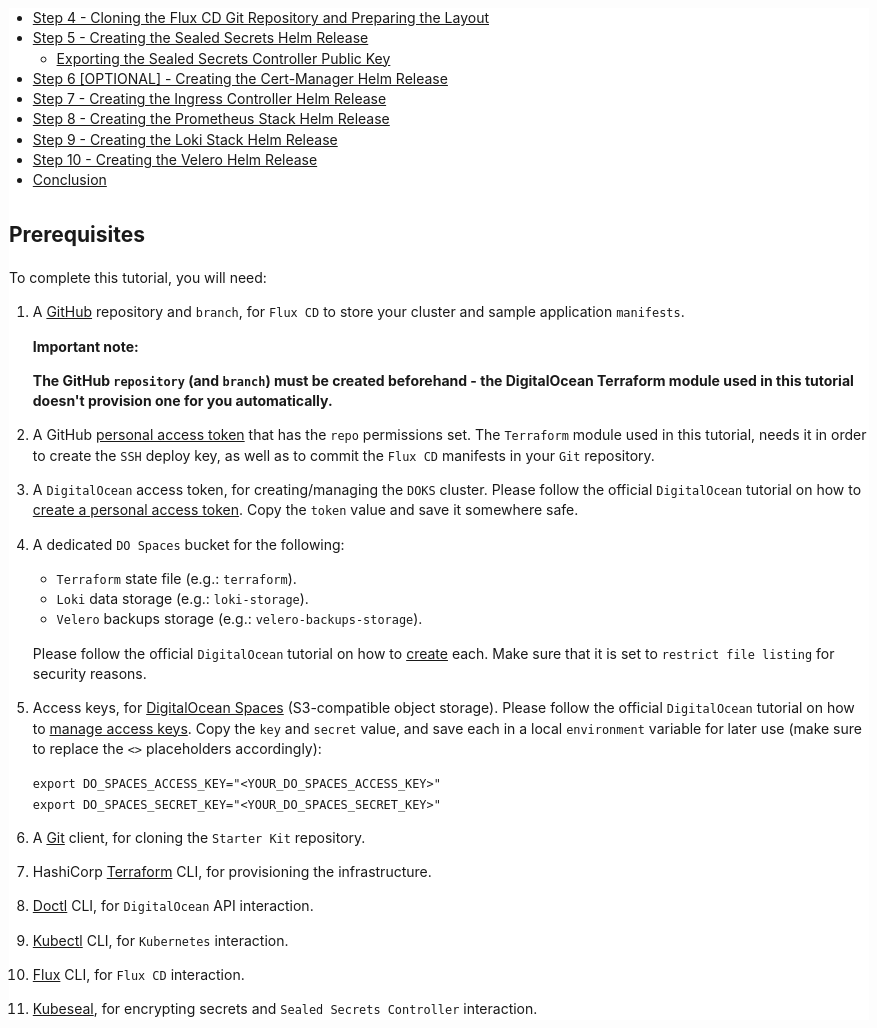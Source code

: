 - [Step 4 - Cloning the Flux CD Git Repository and Preparing the Layout](#step-4---cloning-the-flux-cd-git-repository-and-preparing-the-layout)
- [Step 5 - Creating the Sealed Secrets Helm Release](#step-5---creating-the-sealed-secrets-helm-release)
  - [Exporting the Sealed Secrets Controller Public Key](#exporting-the-sealed-secrets-controller-public-key)
- [Step 6 [OPTIONAL] - Creating the Cert-Manager Helm Release](#step-6-optional---creating-the-cert-manager-helm-release)
- [Step 7 - Creating the Ingress Controller Helm Release](#step-7---creating-the-ingress-controller-helm-release)
- [Step 8 - Creating the Prometheus Stack Helm Release](#step-8---creating-the-prometheus-stack-helm-release)
- [Step 9 - Creating the Loki Stack Helm Release](#step-9---creating-the-loki-stack-helm-release)
- [Step 10 - Creating the Velero Helm Release](#step-10---creating-the-velero-helm-release)
- [Conclusion](#conclusion)

## Prerequisites

To complete this tutorial, you will need:

1. A [GitHub](https://github.com) repository and `branch`, for `Flux CD` to store your cluster and sample application `manifests`.

   **Important note:**

   **The GitHub `repository` (and `branch`) must be created beforehand - the DigitalOcean Terraform module used in this tutorial doesn't provision one for you automatically.**
2. A GitHub [personal access token](https://github.com/settings/tokens) that has the `repo` permissions set. The `Terraform` module used in this tutorial, needs it in order to create the `SSH` deploy key, as well as to commit the `Flux CD` manifests in your `Git` repository.
3. A `DigitalOcean` access token, for creating/managing the `DOKS` cluster. Please follow the official `DigitalOcean` tutorial on how to [create a personal access token](https://docs.digitalocean.com/reference/api/create-personal-access-token). Copy the `token` value and save it somewhere safe.
4. A dedicated `DO Spaces` bucket for the following:
   - `Terraform` state file (e.g.: `terraform`).
   - `Loki` data storage (e.g.: `loki-storage`).
   - `Velero` backups storage (e.g.: `velero-backups-storage`).
  
    Please follow the official `DigitalOcean` tutorial on how to [create](https://docs.digitalocean.com/products/spaces/how-to/create) each. Make sure that it is set to `restrict file listing` for security reasons.
5. Access keys, for [DigitalOcean Spaces](https://cloud.digitalocean.com/spaces) (S3-compatible object storage). Please follow the official `DigitalOcean` tutorial on how to [manage access keys](https://docs.digitalocean.com/products/spaces/how-to/manage-access/). Copy the `key` and `secret` value, and save each in a local `environment` variable for later use (make sure to replace the `<>` placeholders accordingly):

    ```shell
    export DO_SPACES_ACCESS_KEY="<YOUR_DO_SPACES_ACCESS_KEY>"
    export DO_SPACES_SECRET_KEY="<YOUR_DO_SPACES_SECRET_KEY>"
    ```

6. A [Git](https://git-scm.com/downloads) client, for cloning the `Starter Kit` repository.
7. HashiCorp [Terraform](https://www.terraform.io/downloads.html) CLI, for provisioning the infrastructure.
8. [Doctl](https://github.com/digitalocean/doctl/releases) CLI, for `DigitalOcean` API interaction.
9. [Kubectl](https://kubernetes.io/docs/tasks/tools) CLI, for `Kubernetes` interaction.
10. [Flux](https://fluxcd.io/docs/installation) CLI, for `Flux CD` interaction.
11. [Kubeseal](https://github.com/bitnami-labs/sealed-secrets/releases/tag/v0.17.3), for encrypting secrets and `Sealed Secrets Controller` interaction.
